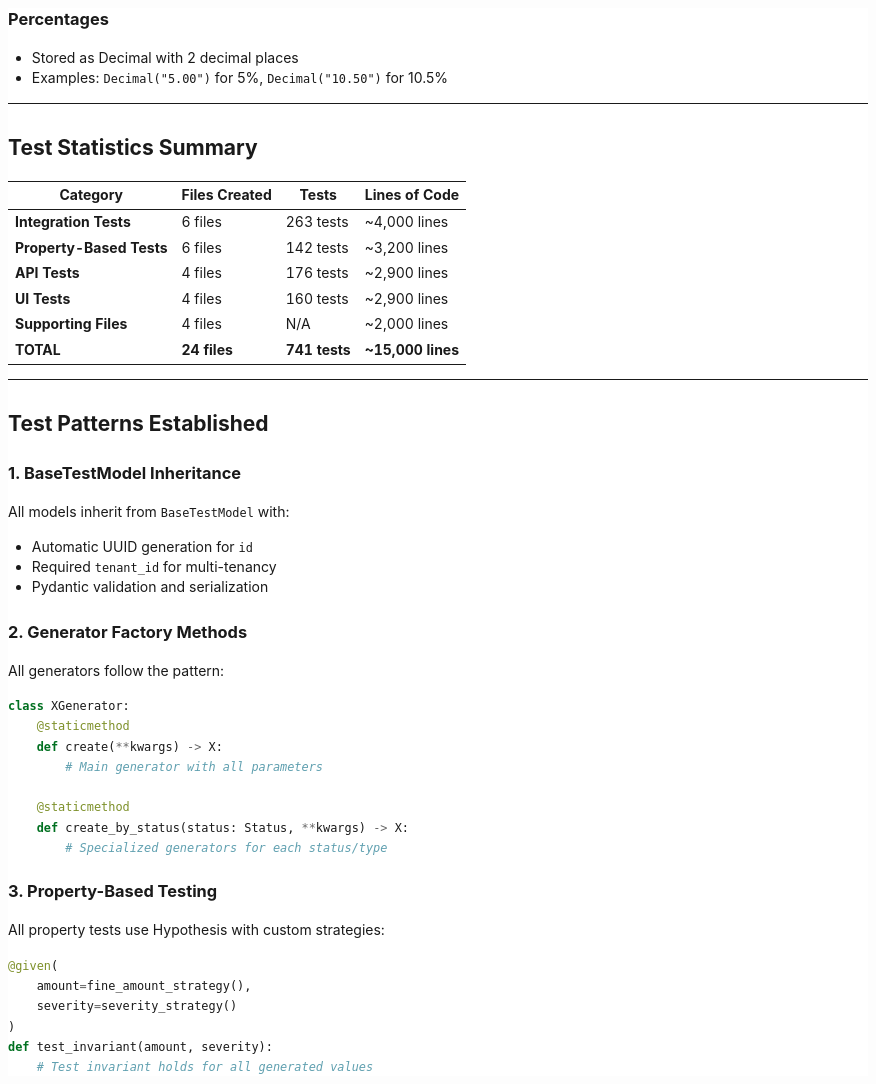 ### Percentages
- Stored as Decimal with 2 decimal places
- Examples: `Decimal("5.00")` for 5%, `Decimal("10.50")` for 10.5%

---

## Test Statistics Summary

| Category | Files Created | Tests | Lines of Code |
|----------|---------------|-------|---------------|
| **Integration Tests** | 6 files | 263 tests | ~4,000 lines |
| **Property-Based Tests** | 6 files | 142 tests | ~3,200 lines |
| **API Tests** | 4 files | 176 tests | ~2,900 lines |
| **UI Tests** | 4 files | 160 tests | ~2,900 lines |
| **Supporting Files** | 4 files | N/A | ~2,000 lines |
| **TOTAL** | **24 files** | **741 tests** | **~15,000 lines** |

---

## Test Patterns Established

### 1. BaseTestModel Inheritance
All models inherit from `BaseTestModel` with:
- Automatic UUID generation for `id`
- Required `tenant_id` for multi-tenancy
- Pydantic validation and serialization

### 2. Generator Factory Methods
All generators follow the pattern:
```python
class XGenerator:
    @staticmethod
    def create(**kwargs) -> X:
        # Main generator with all parameters

    @staticmethod
    def create_by_status(status: Status, **kwargs) -> X:
        # Specialized generators for each status/type
```

### 3. Property-Based Testing
All property tests use Hypothesis with custom strategies:
```python
@given(
    amount=fine_amount_strategy(),
    severity=severity_strategy()
)
def test_invariant(amount, severity):
    # Test invariant holds for all generated values
```

